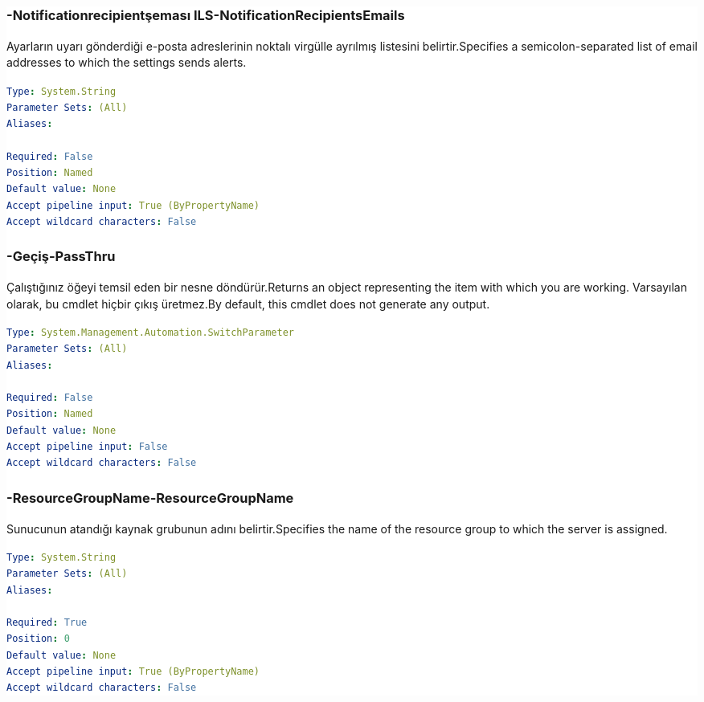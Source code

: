 ### <span data-ttu-id="b7127-127">-Notificationrecipientşeması ILS</span><span class="sxs-lookup"><span data-stu-id="b7127-127">-NotificationRecipientsEmails</span></span>
<span data-ttu-id="b7127-128">Ayarların uyarı gönderdiği e-posta adreslerinin noktalı virgülle ayrılmış listesini belirtir.</span><span class="sxs-lookup"><span data-stu-id="b7127-128">Specifies a semicolon-separated list of email addresses to which the settings sends alerts.</span></span>

```yaml
Type: System.String
Parameter Sets: (All)
Aliases:

Required: False
Position: Named
Default value: None
Accept pipeline input: True (ByPropertyName)
Accept wildcard characters: False
```

### <span data-ttu-id="b7127-129">-Geçiş</span><span class="sxs-lookup"><span data-stu-id="b7127-129">-PassThru</span></span>
<span data-ttu-id="b7127-130">Çalıştığınız öğeyi temsil eden bir nesne döndürür.</span><span class="sxs-lookup"><span data-stu-id="b7127-130">Returns an object representing the item with which you are working.</span></span>
<span data-ttu-id="b7127-131">Varsayılan olarak, bu cmdlet hiçbir çıkış üretmez.</span><span class="sxs-lookup"><span data-stu-id="b7127-131">By default, this cmdlet does not generate any output.</span></span>

```yaml
Type: System.Management.Automation.SwitchParameter
Parameter Sets: (All)
Aliases:

Required: False
Position: Named
Default value: None
Accept pipeline input: False
Accept wildcard characters: False
```

### <span data-ttu-id="b7127-132">-ResourceGroupName</span><span class="sxs-lookup"><span data-stu-id="b7127-132">-ResourceGroupName</span></span>
<span data-ttu-id="b7127-133">Sunucunun atandığı kaynak grubunun adını belirtir.</span><span class="sxs-lookup"><span data-stu-id="b7127-133">Specifies the name of the resource group to which the server is assigned.</span></span>

```yaml
Type: System.String
Parameter Sets: (All)
Aliases:

Required: True
Position: 0
Default value: None
Accept pipeline input: True (ByPropertyName)
Accept wildcard characters: False
```
